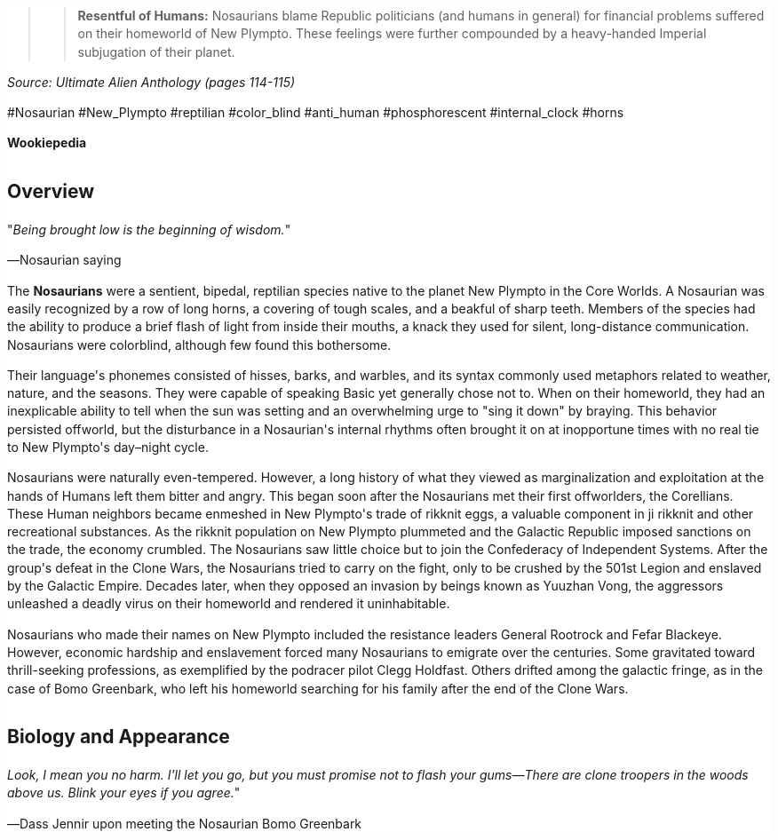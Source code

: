 > > **Resentful of Humans:** Nosaurians blame Republic politicians (and humans in general) for financial problems suffered on their homeworld of New Plympto. These feelings were further compounded by a heavy-handed Imperial subjugation of their planet.
> 

*Source: Ultimate Alien Anthology (pages 114-115)*


#Nosaurian #New_Plympto #reptilian #color_blind #anti_human #phosphorescent #internal_clock #horns


**Wookiepedia**

## Overview

"_Being brought low is the beginning of wisdom._"

―Nosaurian saying

The **Nosaurians** were a sentient, bipedal, reptilian species native to the planet New Plympto in the Core Worlds. A Nosaurian was easily recognized by a row of long horns, a covering of tough scales, and a beakful of sharp teeth. Members of the species had the ability to produce a brief flash of light from inside their mouths, a knack they used for silent, long-distance communication. Nosaurians were colorblind, although few found this bothersome.

Their language's phonemes consisted of hisses, barks, and warbles, and its syntax commonly used metaphors related to weather, nature, and the seasons. They were capable of speaking Basic yet generally chose not to. When on their homeworld, they had an inexplicable ability to tell when the sun was setting and an overwhelming urge to "sing it down" by braying. This behavior persisted offworld, but the disturbance in a Nosaurian's internal rhythms often brought it on at inopportune times with no real tie to New Plympto's day–night cycle.

Nosaurians were naturally even-tempered. However, a long history of what they viewed as marginalization and exploitation at the hands of Humans left them bitter and angry. This began soon after the Nosaurians met their first offworlders, the Corellians. These Human neighbors became enmeshed in New Plympto's trade of rikknit eggs, a valuable component in ji rikknit and other recreational substances. As the rikknit population on New Plympto plummeted and the Galactic Republic imposed sanctions on the trade, the economy crumbled. The Nosaurians saw little choice but to join the Confederacy of Independent Systems. After the group's defeat in the Clone Wars, the Nosaurians tried to carry on the fight, only to be crushed by the 501st Legion and enslaved by the Galactic Empire. Decades later, when they opposed an invasion by beings known as Yuuzhan Vong, the aggressors unleashed a deadly virus on their homeworld and rendered it uninhabitable.

Nosaurians who made their names on New Plympto included the resistance leaders General Rootrock and Fefar Blackeye. However, economic hardship and enslavement forced many Nosaurians to emigrate over the centuries. Some gravitated toward thrill-seeking professions, as exemplified by the podracer pilot Clegg Holdfast. Others drifted among the galactic fringe, as in the case of Bomo Greenbark, who left his homeworld searching for his family after the end of the Clone Wars.

## Biology and Appearance

_Look, I mean you no harm. I'll let you go, but you must promise not to flash your gums—There are clone troopers in the woods above us. Blink your eyes if you agree._"

―Dass Jennir upon meeting the Nosaurian Bomo Greenbark
